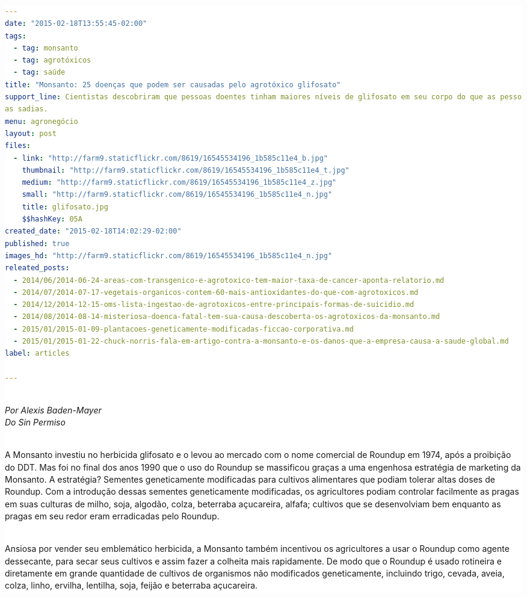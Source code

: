 ```yaml
---
date: "2015-02-18T13:55:45-02:00"
tags:
  - tag: monsanto
  - tag: agrotóxicos
  - tag: saúde
title: "Monsanto: 25 doenças que podem ser causadas pelo agrotóxico glifosato"
support_line: Cientistas descobriram que pessoas doentes tinham maiores níveis de glifosato em seu corpo do que as pessoas sadias.
menu: agronegócio
layout: post
files:
  - link: "http://farm9.staticflickr.com/8619/16545534196_1b585c11e4_b.jpg"
    thumbnail: "http://farm9.staticflickr.com/8619/16545534196_1b585c11e4_t.jpg"
    medium: "http://farm9.staticflickr.com/8619/16545534196_1b585c11e4_z.jpg"
    small: "http://farm9.staticflickr.com/8619/16545534196_1b585c11e4_n.jpg"
    title: glifosato.jpg
    $$hashKey: 05A
created_date: "2015-02-18T14:02:29-02:00"
published: true
images_hd: "http://farm9.staticflickr.com/8619/16545534196_1b585c11e4_n.jpg"
releated_posts:
  - 2014/06/2014-06-24-areas-com-transgenico-e-agrotoxico-tem-maior-taxa-de-cancer-aponta-relatorio.md
  - 2014/07/2014-07-17-vegetais-organicos-contem-60-mais-antioxidantes-do-que-com-agrotoxicos.md
  - 2014/12/2014-12-15-oms-lista-ingestao-de-agrotoxicos-entre-principais-formas-de-suicidio.md
  - 2014/08/2014-08-14-misteriosa-doenca-fatal-tem-sua-causa-descoberta-os-agrotoxicos-da-monsanto.md
  - 2015/01/2015-01-09-plantacoes-geneticamente-modificadas-ficcao-corporativa.md
  - 2015/01/2015-01-22-chuck-norris-fala-em-artigo-contra-a-monsanto-e-os-danos-que-a-empresa-causa-a-saude-global.md
label: articles

---
```

<p><br />
<em>Por Alexis Baden-Mayer<br />
Do Sin Permiso</em></p>

<p><br />
A Monsanto investiu no herbicida glifosato e o levou ao mercado com o nome comercial de Roundup em 1974, ap&oacute;s a proibi&ccedil;&atilde;o do DDT. Mas foi no final dos anos 1990 que o uso do Roundup se massificou gra&ccedil;as a uma engenhosa estrat&eacute;gia de marketing da Monsanto. A estrat&eacute;gia? Sementes geneticamente modificadas para cultivos alimentares que podiam tolerar altas doses de Roundup. Com a introdu&ccedil;&atilde;o dessas sementes geneticamente modificadas, os agricultores podiam controlar facilmente as pragas em suas culturas de milho, soja, algod&atilde;o, colza, beterraba a&ccedil;ucareira, alfafa; cultivos que se desenvolviam bem enquanto as pragas em seu redor eram erradicadas pelo Roundup.</p>

<p><br />
Ansiosa por vender seu emblem&aacute;tico herbicida, a Monsanto tamb&eacute;m incentivou os agricultores a usar o Roundup como agente dessecante, para secar seus cultivos e assim fazer a colheita mais rapidamente. De modo que o Roundup &eacute; usado rotineira e diretamente em grande quantidade de cultivos de organismos n&atilde;o modificados geneticamente, incluindo trigo, cevada, aveia, colza, linho, ervilha, lentilha, soja, feij&atilde;o e beterraba a&ccedil;ucareira.</p>
